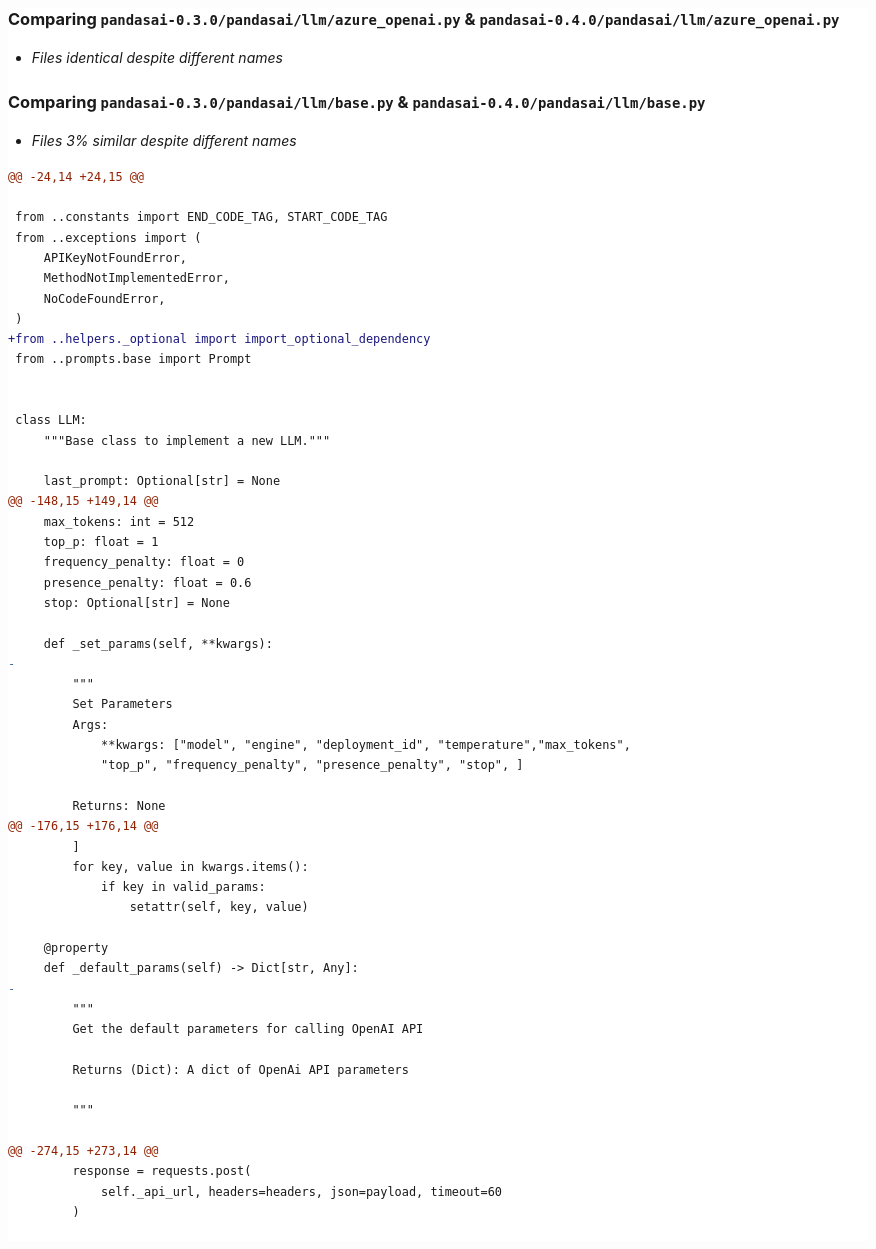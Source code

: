 ### Comparing `pandasai-0.3.0/pandasai/llm/azure_openai.py` & `pandasai-0.4.0/pandasai/llm/azure_openai.py`

 * *Files identical despite different names*

### Comparing `pandasai-0.3.0/pandasai/llm/base.py` & `pandasai-0.4.0/pandasai/llm/base.py`

 * *Files 3% similar despite different names*

```diff
@@ -24,14 +24,15 @@
 
 from ..constants import END_CODE_TAG, START_CODE_TAG
 from ..exceptions import (
     APIKeyNotFoundError,
     MethodNotImplementedError,
     NoCodeFoundError,
 )
+from ..helpers._optional import import_optional_dependency
 from ..prompts.base import Prompt
 
 
 class LLM:
     """Base class to implement a new LLM."""
 
     last_prompt: Optional[str] = None
@@ -148,15 +149,14 @@
     max_tokens: int = 512
     top_p: float = 1
     frequency_penalty: float = 0
     presence_penalty: float = 0.6
     stop: Optional[str] = None
 
     def _set_params(self, **kwargs):
-
         """
         Set Parameters
         Args:
             **kwargs: ["model", "engine", "deployment_id", "temperature","max_tokens",
             "top_p", "frequency_penalty", "presence_penalty", "stop", ]
 
         Returns: None
@@ -176,15 +176,14 @@
         ]
         for key, value in kwargs.items():
             if key in valid_params:
                 setattr(self, key, value)
 
     @property
     def _default_params(self) -> Dict[str, Any]:
-
         """
         Get the default parameters for calling OpenAI API
 
         Returns (Dict): A dict of OpenAi API parameters
 
         """
 
@@ -274,15 +273,14 @@
         response = requests.post(
             self._api_url, headers=headers, json=payload, timeout=60
         )
 
```